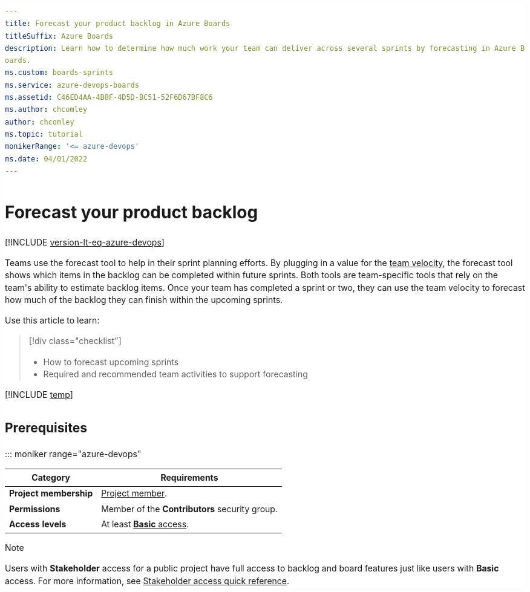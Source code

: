 ```yaml
---
title: Forecast your product backlog in Azure Boards
titleSuffix: Azure Boards   
description: Learn how to determine how much work your team can deliver across several sprints by forecasting in Azure Boards. 
ms.custom: boards-sprints    
ms.service: azure-devops-boards
ms.assetid: C46ED4AA-4B8F-4D5D-BC51-52F6D67BF8C6
ms.author: chcomley
author: chcomley
ms.topic: tutorial
monikerRange: '<= azure-devops'
ms.date: 04/01/2022
---
```


# Forecast your product backlog

[!INCLUDE [version-lt-eq-azure-devops](../../includes/version-lt-eq-azure-devops.md)] 

Teams use the forecast tool to help in their sprint planning efforts. By plugging in a value for the [team velocity](../../report/dashboards/team-velocity.md), the forecast tool shows which items in the backlog can be completed within future sprints. Both tools are team-specific tools that rely on the team's ability to estimate backlog items. Once your team has completed a sprint or two, they can use the team velocity  to forecast how much of the backlog they can finish within the upcoming sprints. 

Use this article to learn: 

> [!div class="checklist"]    
> * How to forecast upcoming sprints     
> * Required and recommended team activities to support forecasting  

[!INCLUDE [temp](../includes/setup-backlogs-boards.md)]

## Prerequisites

::: moniker range="azure-devops"

| Category | Requirements |
|--------------|-------------|
| **Project membership** | [Project member](../../organizations/projects/create-project.md). |
| **Permissions** | Member of the **Contributors** security group. |
| **Access levels** | At least [**Basic** access](../../organizations/security/access-levels.md). |

> [!NOTE]  
> Users with **Stakeholder** access for a public project have full access to backlog and board features just like users with **Basic** access. For more information, see [Stakeholder access quick reference](../../organizations/security/stakeholder-access.md).
